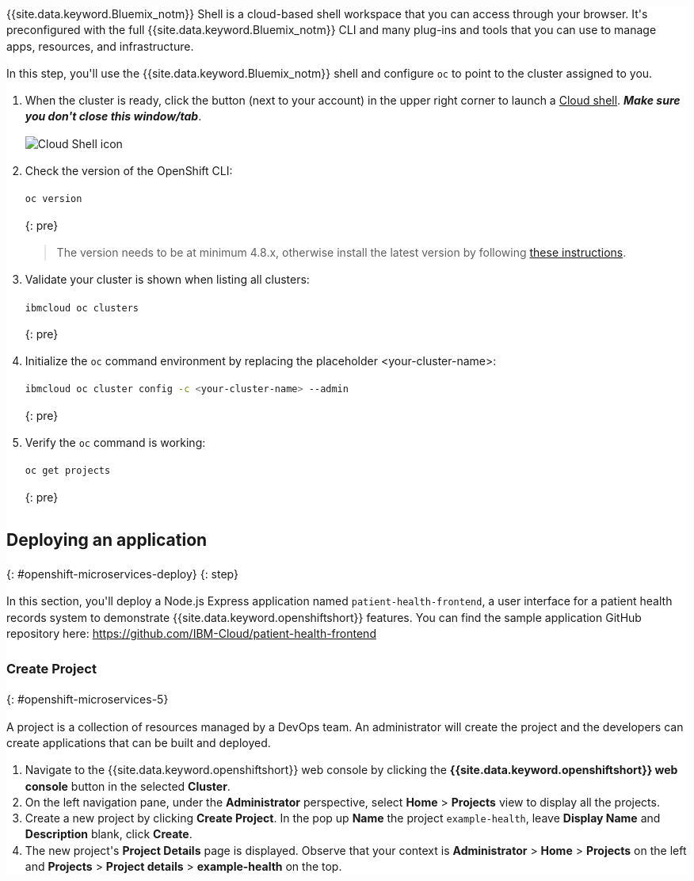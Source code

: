 {{site.data.keyword.Bluemix_notm}} Shell is a cloud-based shell workspace that you can access through your browser. It's preconfigured with the full {{site.data.keyword.Bluemix_notm}} CLI and many plug-ins and tools that you can use to manage apps, resources, and infrastructure.

In this step, you'll use the {{site.data.keyword.Bluemix_notm}} shell and configure `oc` to point to the cluster assigned to you.

1. When the cluster is ready, click the button (next to your account) in the upper right corner to launch a [Cloud shell](https://{DomainName}/shell). **_Make sure you don't close this window/tab_**.

   ![Cloud Shell icon](images/solution55-openshift-microservices/cloudshell-icon.png)
1. Check the version of the OpenShift CLI:
   ```sh
   oc version
   ```
   {: pre}
   
   > The version needs to be at minimum 4.8.x, otherwise install the latest version by following [these instructions](https://{DomainName}/docs/solution-tutorials?topic=solution-tutorials-tutorials#getting-started-common_shell).

1. Validate your cluster is shown when listing all clusters:
   ```sh
   ibmcloud oc clusters
   ```
   {: pre}   

1. Initialize the `oc` command environment by replacing the placeholder &lt;your-cluster-name&gt;:
   ```sh
   ibmcloud oc cluster config -c <your-cluster-name> --admin
   ```
   {: pre}

1. Verify the `oc` command is working:
   ```sh
   oc get projects
   ```
   {: pre}


## Deploying an application
{: #openshift-microservices-deploy}
{: step}

In this section, you'll deploy a Node.js Express application named `patient-health-frontend`, a user interface for a patient health records system to demonstrate {{site.data.keyword.openshiftshort}} features. You can find the sample application GitHub repository here: https://github.com/IBM-Cloud/patient-health-frontend

### Create Project
{: #openshift-microservices-5}

A project is a collection of resources managed by a DevOps team.  An administrator will create the project and the developers can create applications that can be built and deployed.

1. Navigate to the {{site.data.keyword.openshiftshort}} web console by clicking the **{{site.data.keyword.openshiftshort}} web console** button in the selected **Cluster**.
1. On the left navigation pane, under the **Administrator** perspective, select **Home** > **Projects** view to display all the projects.
1. Create a new project by clicking **Create Project**. In the pop up **Name** the project `example-health`, leave **Display Name** and **Description** blank, click **Create**.
1. The new project's **Project Details** page is displayed.  Observe that your context is **Administrator** > **Home** > **Projects** on the left and **Projects** > **Project details** > **example-health** on the top.
